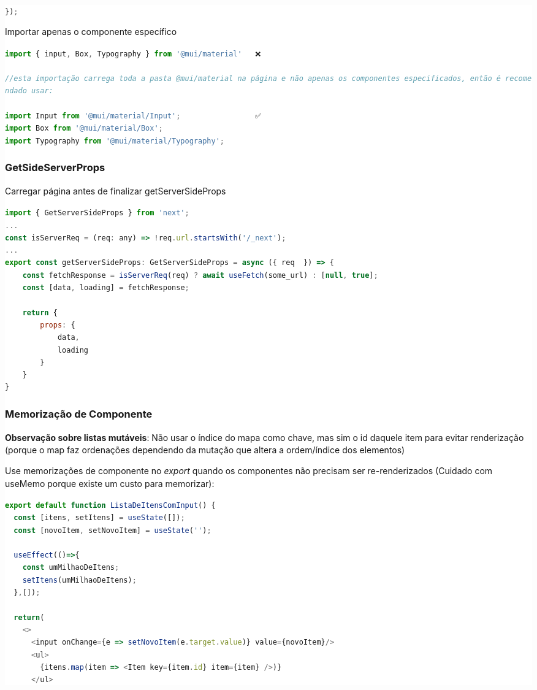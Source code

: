 ```js
});
```

Importar apenas o componente específico

```js
import { input, Box, Typography } from '@mui/material'   ❌

//esta importação carrega toda a pasta @mui/material na página e não apenas os componentes especificados, então é recomendado usar:

import Input from '@mui/material/Input';                 ✅
import Box from '@mui/material/Box';
import Typography from '@mui/material/Typography';
```

<div id="otimizacao-getsideserverprops"></div>

### **GetSideServerProps**

Carregar página antes de finalizar getServerSideProps

```js
import { GetServerSideProps } from 'next';
...
const isServerReq = (req: any) => !req.url.startsWith('/_next');
...
export const getServerSideProps: GetServerSideProps = async ({ req  }) => {
    const fetchResponse = isServerReq(req) ? await useFetch(some_url) : [null, true];
    const [data, loading] = fetchResponse;

    return {
        props: {
            data,
            loading
        }
    }
}
```

<div id="otimizacao-memorizacaoDeComponente"></div>

### **Memorização de Componente**

**Observação sobre listas mutáveis**: Não usar o índice do mapa como chave, mas sim o id daquele item para evitar renderização (porque o map faz ordenações dependendo da mutação que altera a ordem/índice dos elementos)

Use memorizações de componente no _export_ quando os componentes não precisam ser re-renderizados (Cuidado com useMemo porque existe um custo para memorizar):

```js
export default function ListaDeItensComInput() {
  const [itens, setItens] = useState([]);
  const [novoItem, setNovoItem] = useState('');

  useEffect(()=>{
    const umMilhaoDeItens;
    setItens(umMilhaoDeItens);
  },[]);

  return(
    <>
      <input onChange={e => setNovoItem(e.target.value)} value={novoItem}/>
      <ul>
        {itens.map(item => <Item key={item.id} item={item} />)}
      </ul>
```